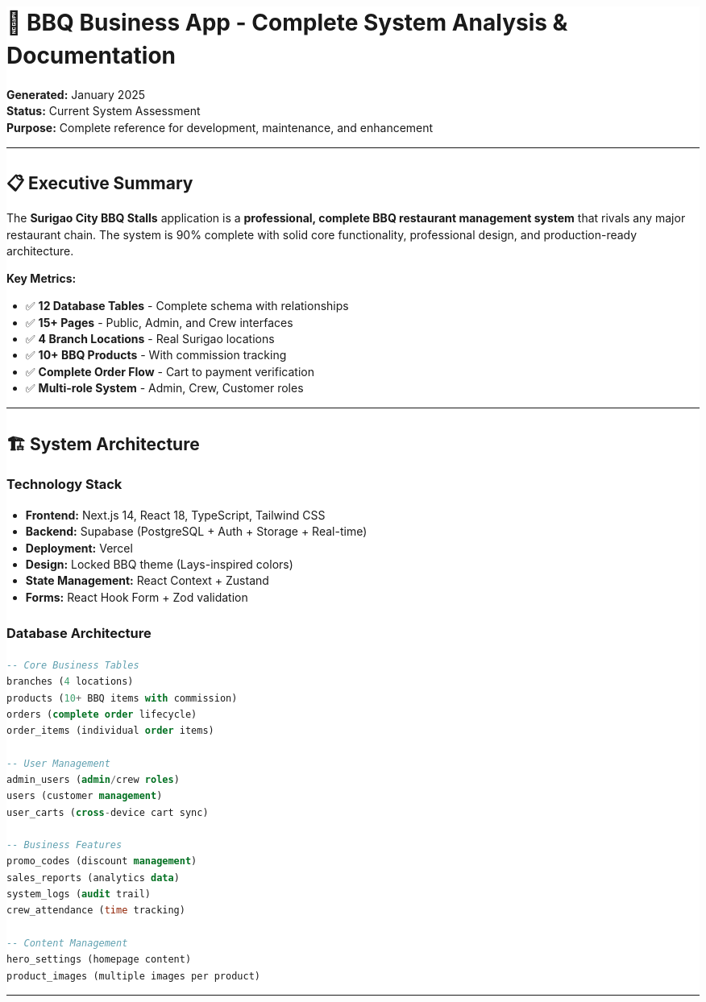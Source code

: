 # 🍖 BBQ Business App - Complete System Analysis & Documentation

**Generated:** January 2025  
**Status:** Current System Assessment  
**Purpose:** Complete reference for development, maintenance, and enhancement  

---

## 📋 **Executive Summary**

The **Surigao City BBQ Stalls** application is a **professional, complete BBQ restaurant management system** that rivals any major restaurant chain. The system is 90% complete with solid core functionality, professional design, and production-ready architecture.

**Key Metrics:**
- ✅ **12 Database Tables** - Complete schema with relationships
- ✅ **15+ Pages** - Public, Admin, and Crew interfaces
- ✅ **4 Branch Locations** - Real Surigao locations
- ✅ **10+ BBQ Products** - With commission tracking
- ✅ **Complete Order Flow** - Cart to payment verification
- ✅ **Multi-role System** - Admin, Crew, Customer roles

---

## 🏗️ **System Architecture**

### **Technology Stack**
- **Frontend:** Next.js 14, React 18, TypeScript, Tailwind CSS
- **Backend:** Supabase (PostgreSQL + Auth + Storage + Real-time)
- **Deployment:** Vercel
- **Design:** Locked BBQ theme (Lays-inspired colors)
- **State Management:** React Context + Zustand
- **Forms:** React Hook Form + Zod validation

### **Database Architecture**
```sql
-- Core Business Tables
branches (4 locations)
products (10+ BBQ items with commission)
orders (complete order lifecycle)
order_items (individual order items)

-- User Management
admin_users (admin/crew roles)
users (customer management)
user_carts (cross-device cart sync)

-- Business Features
promo_codes (discount management)
sales_reports (analytics data)
system_logs (audit trail)
crew_attendance (time tracking)

-- Content Management
hero_settings (homepage content)
product_images (multiple images per product)
```

---